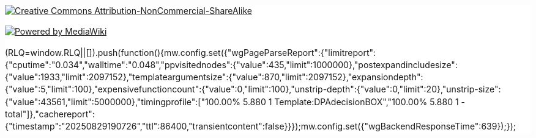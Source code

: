 [![Creative Commons Attribution-NonCommercial-ShareAlike](/resources/assets/licenses/cc-by-nc-sa.png)](https://creativecommons.org/licenses/by-nc-sa/4.0/)

[![Powered by MediaWiki](/resources/assets/poweredby_mediawiki_88x31.png)](https://www.mediawiki.org/)

(RLQ=window.RLQ||\[\]).push(function(){mw.config.set({"wgPageParseReport":{"limitreport":{"cputime":"0.034","walltime":"0.048","ppvisitednodes":{"value":435,"limit":1000000},"postexpandincludesize":{"value":1933,"limit":2097152},"templateargumentsize":{"value":870,"limit":2097152},"expansiondepth":{"value":5,"limit":100},"expensivefunctioncount":{"value":0,"limit":100},"unstrip-depth":{"value":0,"limit":20},"unstrip-size":{"value":43561,"limit":5000000},"timingprofile":\["100.00% 5.880 1 Template:DPAdecisionBOX","100.00% 5.880 1 -total"\]},"cachereport":{"timestamp":"20250829190726","ttl":86400,"transientcontent":false}}});mw.config.set({"wgBackendResponseTime":639});});
